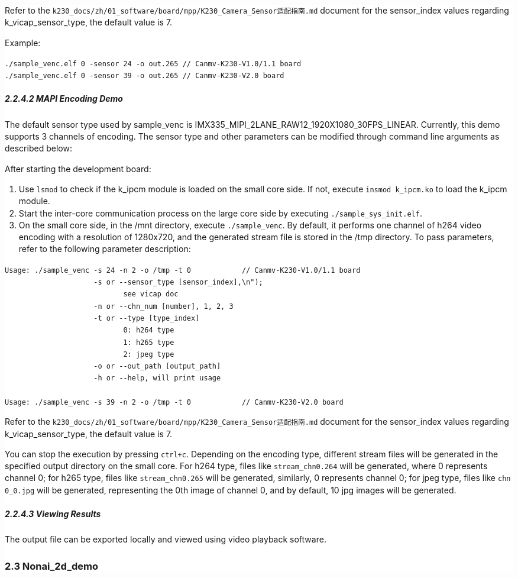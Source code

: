 Refer to the `k230_docs/zh/01_software/board/mpp/K230_Camera_Sensor适配指南.md` document for the sensor_index values regarding k_vicap_sensor_type, the default value is 7.

Example:

```shell
./sample_venc.elf 0 -sensor 24 -o out.265 // Canmv-K230-V1.0/1.1 board
./sample_venc.elf 0 -sensor 39 -o out.265 // Canmv-K230-V2.0 board
```

##### 2.2.4.2 MAPI Encoding Demo

The default sensor type used by sample_venc is IMX335_MIPI_2LANE_RAW12_1920X1080_30FPS_LINEAR. Currently, this demo supports 3 channels of encoding. The sensor type and other parameters can be modified through command line arguments as described below:

After starting the development board:

1. Use `lsmod` to check if the k_ipcm module is loaded on the small core side. If not, execute `insmod k_ipcm.ko` to load the k_ipcm module.
1. Start the inter-core communication process on the large core side by executing `./sample_sys_init.elf`.
1. On the small core side, in the /mnt directory, execute `./sample_venc`. By default, it performs one channel of h264 video encoding with a resolution of 1280x720, and the generated stream file is stored in the /tmp directory. To pass parameters, refer to the following parameter description:

```shell
Usage: ./sample_venc -s 24 -n 2 -o /tmp -t 0            // Canmv-K230-V1.0/1.1 board
                     -s or --sensor_type [sensor_index],\n");
                            see vicap doc
                     -n or --chn_num [number], 1, 2, 3
                     -t or --type [type_index]
                            0: h264 type
                            1: h265 type
                            2: jpeg type
                     -o or --out_path [output_path]
                     -h or --help, will print usage

Usage: ./sample_venc -s 39 -n 2 -o /tmp -t 0            // Canmv-K230-V2.0 board
```

Refer to the `k230_docs/zh/01_software/board/mpp/K230_Camera_Sensor适配指南.md` document for the sensor_index values regarding k_vicap_sensor_type, the default value is 7.

You can stop the execution by pressing `ctrl+c`. Depending on the encoding type, different stream files will be generated in the specified output directory on the small core. For h264 type, files like `stream_chn0.264` will be generated, where 0 represents channel 0; for h265 type, files like `stream_chn0.265` will be generated, similarly, 0 represents channel 0; for jpeg type, files like `chn0_0.jpg` will be generated, representing the 0th image of channel 0, and by default, 10 jpg images will be generated.

##### 2.2.4.3 Viewing Results

The output file can be exported locally and viewed using video playback software.

### 2.3 Nonai_2d_demo
